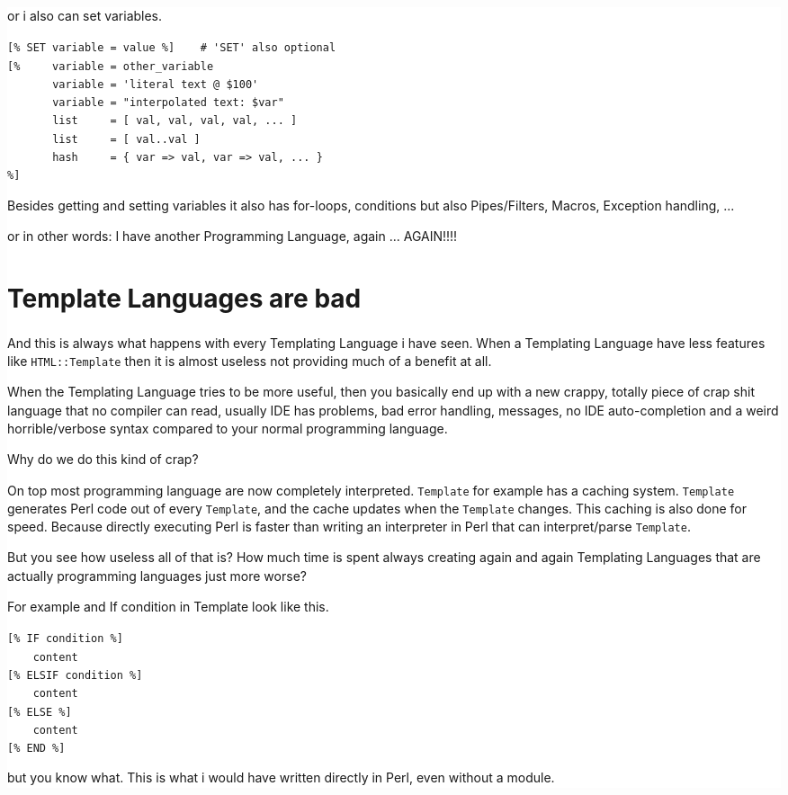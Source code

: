 or i also can set variables.

```
[% SET variable = value %]    # 'SET' also optional
[%     variable = other_variable
       variable = 'literal text @ $100'
       variable = "interpolated text: $var"
       list     = [ val, val, val, val, ... ]
       list     = [ val..val ]
       hash     = { var => val, var => val, ... }
%]
```

Besides getting and setting variables it also has for-loops, conditions but
also Pipes/Filters, Macros, Exception handling, ...

or in other words: I have another Programming Language, again ... AGAIN!!!!

# Template Languages are bad

And this is always what happens with every Templating Language i have seen.
When a Templating Language have less features like `HTML::Template` then it is
almost useless not providing much of a benefit at all.

When the Templating Language tries to be more useful, then you basically end
up with a new crappy, totally piece of crap shit language that no compiler
can read, usually IDE has problems, bad error handling, messages, no
IDE auto-completion and a weird horrible/verbose syntax compared to your normal
programming language.

Why do we do this kind of crap?

On top most programming language are now completely interpreted. `Template`
for example has a caching system. `Template` generates Perl code out of
every `Template`, and the cache updates when the `Template` changes. This
caching is also done for speed. Because directly executing Perl is faster than
writing an interpreter in Perl that can interpret/parse `Template`.

But you see how useless all of that is? How much time is spent always creating
again and again Templating Languages that are actually programming languages
just more worse?

For example and If condition in Template look like this.

```
[% IF condition %]
    content
[% ELSIF condition %]
    content
[% ELSE %]
    content
[% END %]
```

but you know what. This is what i would have written directly in Perl, even
without a module.
